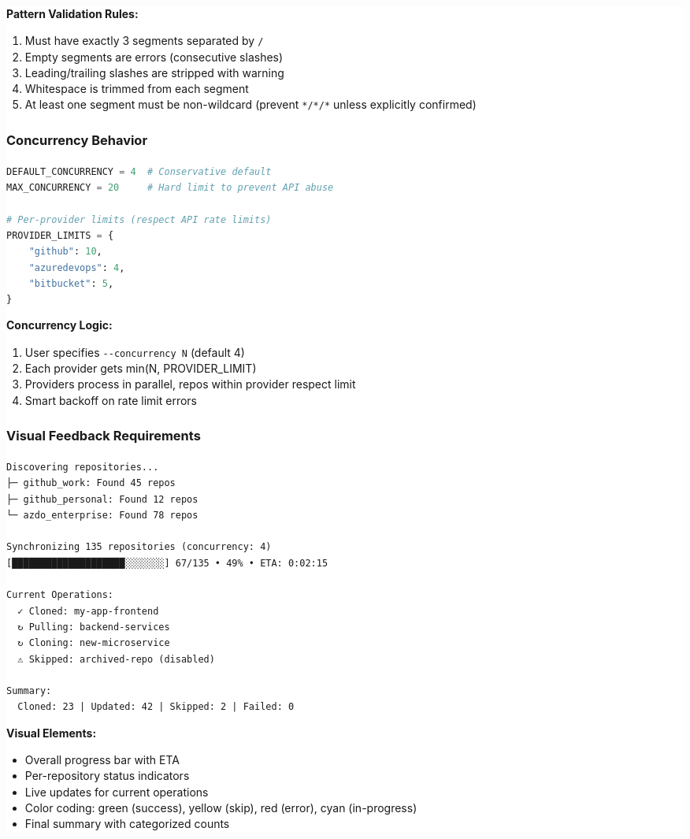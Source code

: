 **Pattern Validation Rules:**
1. Must have exactly 3 segments separated by `/`
2. Empty segments are errors (consecutive slashes)
3. Leading/trailing slashes are stripped with warning
4. Whitespace is trimmed from each segment
5. At least one segment must be non-wildcard (prevent `*/*/*` unless explicitly confirmed)

### Concurrency Behavior

```python
DEFAULT_CONCURRENCY = 4  # Conservative default
MAX_CONCURRENCY = 20     # Hard limit to prevent API abuse

# Per-provider limits (respect API rate limits)
PROVIDER_LIMITS = {
    "github": 10,
    "azuredevops": 4,
    "bitbucket": 5,
}
```

**Concurrency Logic:**
1. User specifies `--concurrency N` (default 4)
2. Each provider gets min(N, PROVIDER_LIMIT)
3. Providers process in parallel, repos within provider respect limit
4. Smart backoff on rate limit errors

### Visual Feedback Requirements

```
Discovering repositories...
├─ github_work: Found 45 repos
├─ github_personal: Found 12 repos
└─ azdo_enterprise: Found 78 repos

Synchronizing 135 repositories (concurrency: 4)
[████████████████████░░░░░░░] 67/135 • 49% • ETA: 0:02:15

Current Operations:
  ✓ Cloned: my-app-frontend
  ↻ Pulling: backend-services
  ↻ Cloning: new-microservice
  ⚠ Skipped: archived-repo (disabled)
  
Summary:
  Cloned: 23 | Updated: 42 | Skipped: 2 | Failed: 0
```

**Visual Elements:**
- Overall progress bar with ETA
- Per-repository status indicators
- Live updates for current operations
- Color coding: green (success), yellow (skip), red (error), cyan (in-progress)
- Final summary with categorized counts
